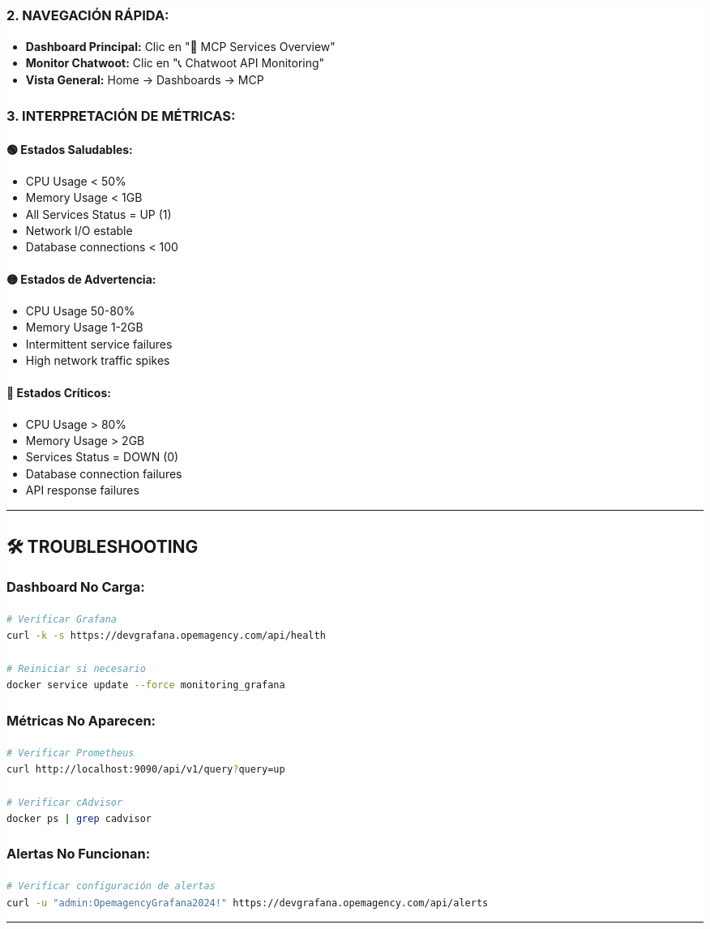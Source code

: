 ### **2. NAVEGACIÓN RÁPIDA:**
- **Dashboard Principal:** Clic en "🎯 MCP Services Overview"
- **Monitor Chatwoot:** Clic en "📞 Chatwoot API Monitoring"
- **Vista General:** Home → Dashboards → MCP

### **3. INTERPRETACIÓN DE MÉTRICAS:**

#### **🟢 Estados Saludables:**
- CPU Usage < 50%
- Memory Usage < 1GB
- All Services Status = UP (1)
- Network I/O estable
- Database connections < 100

#### **🟡 Estados de Advertencia:**
- CPU Usage 50-80%
- Memory Usage 1-2GB
- Intermittent service failures
- High network traffic spikes

#### **🔴 Estados Críticos:**
- CPU Usage > 80%
- Memory Usage > 2GB
- Services Status = DOWN (0)
- Database connection failures
- API response failures

---

## 🛠️ **TROUBLESHOOTING**

### **Dashboard No Carga:**
```bash
# Verificar Grafana
curl -k -s https://devgrafana.opemagency.com/api/health

# Reiniciar si necesario
docker service update --force monitoring_grafana
```

### **Métricas No Aparecen:**
```bash
# Verificar Prometheus
curl http://localhost:9090/api/v1/query?query=up

# Verificar cAdvisor
docker ps | grep cadvisor
```

### **Alertas No Funcionan:**
```bash
# Verificar configuración de alertas
curl -u "admin:OpemagencyGrafana2024!" https://devgrafana.opemagency.com/api/alerts
```

---